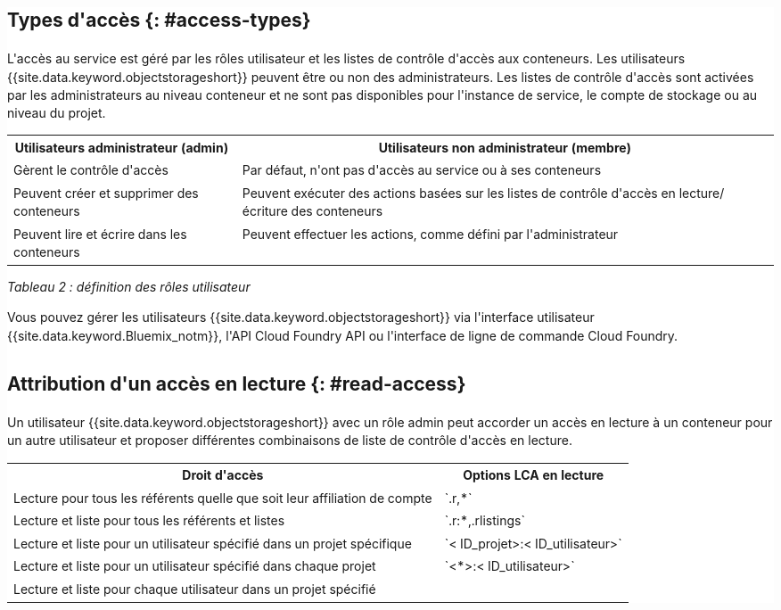 
## Types d'accès {: #access-types}

L'accès au service est géré par les rôles utilisateur et les listes de contrôle d'accès aux conteneurs. Les utilisateurs {{site.data.keyword.objectstorageshort}} peuvent être ou non des administrateurs. Les listes de contrôle d'accès sont activées par les administrateurs au niveau conteneur et ne sont pas disponibles pour l'instance de service, le compte de stockage ou au niveau du projet.

<table>
  <tr>
    <th> Utilisateurs administrateur (admin) </th>
    <th> Utilisateurs non administrateur (membre) </th>
  </tr>
  <tr>
    <td> Gèrent le contrôle d'accès </td>
    <td> Par défaut, n'ont pas d'accès au service ou à ses conteneurs </td>
  </tr>
  <tr>
    <td> Peuvent créer et supprimer des conteneurs </td>
    <td> Peuvent exécuter des actions basées sur les listes de contrôle d'accès en lecture/écriture des conteneurs </td>
  </tr>
  <tr>
    <td> Peuvent lire et écrire dans les conteneurs </td>
    <td> Peuvent effectuer les actions, comme défini par l'administrateur </td>
  </tr>
</table>

*Tableau 2 : définition des rôles utilisateur*

Vous pouvez gérer les utilisateurs {{site.data.keyword.objectstorageshort}} via l'interface utilisateur {{site.data.keyword.Bluemix_notm}}, l'API Cloud Foundry API ou l'interface de ligne de commande Cloud Foundry.




## Attribution d'un accès en lecture {: #read-access}

Un utilisateur {{site.data.keyword.objectstorageshort}} avec un rôle admin peut accorder un accès en lecture à un conteneur pour un autre utilisateur et proposer différentes combinaisons de liste de contrôle d'accès en lecture.

<table>
  <tr>
    <th> Droit d'accès </th>
    <th> Options LCA en lecture </th>
  </tr>
  <tr>
    <td> Lecture pour tous les référents quelle que soit leur affiliation de compte </td>
    <td> `.r,*` </td>
  </tr>
  <tr>
    <td> Lecture et liste pour tous les référents et listes </td>
    <td> `.r:*,.rlistings` </td>
  </tr>
  <tr>
    <td> Lecture et liste pour un utilisateur spécifié dans un projet spécifique </td>
    <td> `< ID_projet>:< ID_utilisateur>` </td>
  </tr>
  <tr>
    <td> Lecture et liste pour un utilisateur spécifié dans chaque projet </td>
    <td> `<*>:< ID_utilisateur>` </td>
  </tr>
  <tr>
    <td> Lecture et liste pour chaque utilisateur dans un projet spécifié </td>